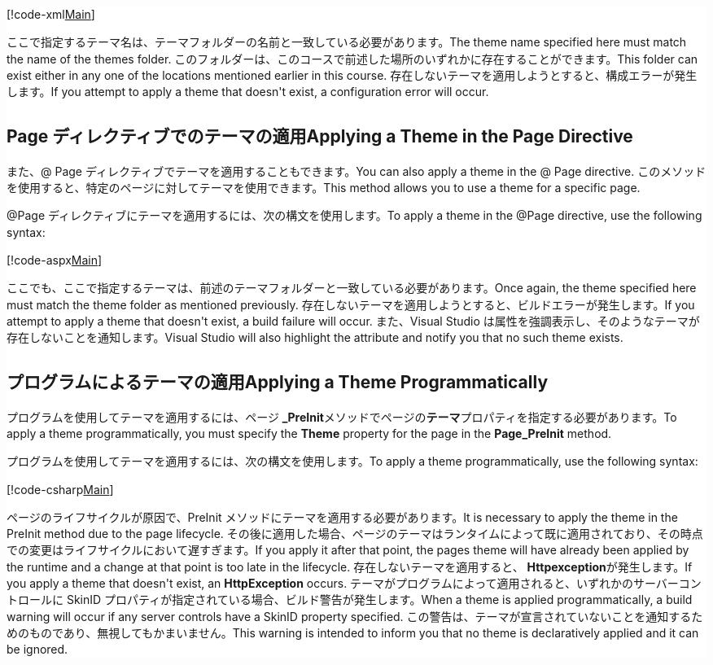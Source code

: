 [!code-xml[Main](profiles-themes-and-web-parts/samples/sample13.xml)]

<span data-ttu-id="8f418-299">ここで指定するテーマ名は、テーマフォルダーの名前と一致している必要があります。</span><span class="sxs-lookup"><span data-stu-id="8f418-299">The theme name specified here must match the name of the themes folder.</span></span> <span data-ttu-id="8f418-300">このフォルダーは、このコースで前述した場所のいずれかに存在することができます。</span><span class="sxs-lookup"><span data-stu-id="8f418-300">This folder can exist either in any one of the locations mentioned earlier in this course.</span></span> <span data-ttu-id="8f418-301">存在しないテーマを適用しようとすると、構成エラーが発生します。</span><span class="sxs-lookup"><span data-stu-id="8f418-301">If you attempt to apply a theme that doesn't exist, a configuration error will occur.</span></span>

## <a name="applying-a-theme-in-the-page-directive"></a><span data-ttu-id="8f418-302">Page ディレクティブでのテーマの適用</span><span class="sxs-lookup"><span data-stu-id="8f418-302">Applying a Theme in the Page Directive</span></span>

<span data-ttu-id="8f418-303">また、@ Page ディレクティブでテーマを適用することもできます。</span><span class="sxs-lookup"><span data-stu-id="8f418-303">You can also apply a theme in the @ Page directive.</span></span> <span data-ttu-id="8f418-304">このメソッドを使用すると、特定のページに対してテーマを使用できます。</span><span class="sxs-lookup"><span data-stu-id="8f418-304">This method allows you to use a theme for a specific page.</span></span>

<span data-ttu-id="8f418-305">@Page ディレクティブにテーマを適用するには、次の構文を使用します。</span><span class="sxs-lookup"><span data-stu-id="8f418-305">To apply a theme in the @Page directive, use the following syntax:</span></span>

[!code-aspx[Main](profiles-themes-and-web-parts/samples/sample14.aspx)]

<span data-ttu-id="8f418-306">ここでも、ここで指定するテーマは、前述のテーマフォルダーと一致している必要があります。</span><span class="sxs-lookup"><span data-stu-id="8f418-306">Once again, the theme specified here must match the theme folder as mentioned previously.</span></span> <span data-ttu-id="8f418-307">存在しないテーマを適用しようとすると、ビルドエラーが発生します。</span><span class="sxs-lookup"><span data-stu-id="8f418-307">If you attempt to apply a theme that doesn't exist, a build failure will occur.</span></span> <span data-ttu-id="8f418-308">また、Visual Studio は属性を強調表示し、そのようなテーマが存在しないことを通知します。</span><span class="sxs-lookup"><span data-stu-id="8f418-308">Visual Studio will also highlight the attribute and notify you that no such theme exists.</span></span>

## <a name="applying-a-theme-programmatically"></a><span data-ttu-id="8f418-309">プログラムによるテーマの適用</span><span class="sxs-lookup"><span data-stu-id="8f418-309">Applying a Theme Programmatically</span></span>

<span data-ttu-id="8f418-310">プログラムを使用してテーマを適用するには、ページ **\_PreInit**メソッドでページの**テーマ**プロパティを指定する必要があります。</span><span class="sxs-lookup"><span data-stu-id="8f418-310">To apply a theme programmatically, you must specify the **Theme** property for the page in the **Page\_PreInit** method.</span></span>

<span data-ttu-id="8f418-311">プログラムを使用してテーマを適用するには、次の構文を使用します。</span><span class="sxs-lookup"><span data-stu-id="8f418-311">To apply a theme programmatically, use the following syntax:</span></span>

[!code-csharp[Main](profiles-themes-and-web-parts/samples/sample15.cs)]

<span data-ttu-id="8f418-312">ページのライフサイクルが原因で、PreInit メソッドにテーマを適用する必要があります。</span><span class="sxs-lookup"><span data-stu-id="8f418-312">It is necessary to apply the theme in the PreInit method due to the page lifecycle.</span></span> <span data-ttu-id="8f418-313">その後に適用した場合、ページのテーマはランタイムによって既に適用されており、その時点での変更はライフサイクルにおいて遅すぎます。</span><span class="sxs-lookup"><span data-stu-id="8f418-313">If you apply it after that point, the pages theme will have already been applied by the runtime and a change at that point is too late in the lifecycle.</span></span> <span data-ttu-id="8f418-314">存在しないテーマを適用すると、 **Httpexception**が発生します。</span><span class="sxs-lookup"><span data-stu-id="8f418-314">If you apply a theme that doesn't exist, an **HttpException** occurs.</span></span> <span data-ttu-id="8f418-315">テーマがプログラムによって適用されると、いずれかのサーバーコントロールに SkinID プロパティが指定されている場合、ビルド警告が発生します。</span><span class="sxs-lookup"><span data-stu-id="8f418-315">When a theme is applied programmatically, a build warning will occur if any server controls have a SkinID property specified.</span></span> <span data-ttu-id="8f418-316">この警告は、テーマが宣言されていないことを通知するためのものであり、無視してもかまいません。</span><span class="sxs-lookup"><span data-stu-id="8f418-316">This warning is intended to inform you that no theme is declaratively applied and it can be ignored.</span></span>
